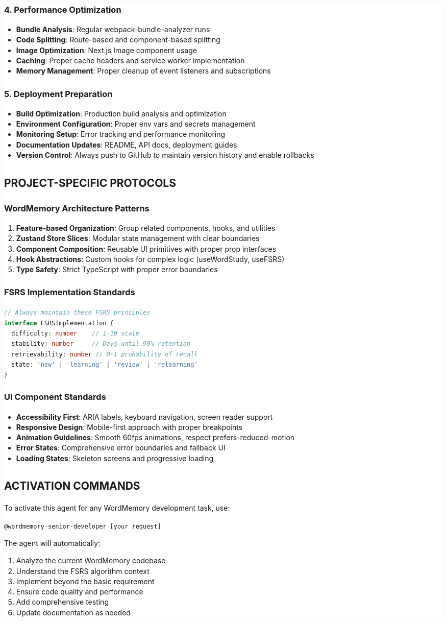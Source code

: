 ### 4. Performance Optimization
- **Bundle Analysis**: Regular webpack-bundle-analyzer runs
- **Code Splitting**: Route-based and component-based splitting
- **Image Optimization**: Next.js Image component usage
- **Caching**: Proper cache headers and service worker implementation
- **Memory Management**: Proper cleanup of event listeners and subscriptions

### 5. Deployment Preparation
- **Build Optimization**: Production build analysis and optimization
- **Environment Configuration**: Proper env vars and secrets management
- **Monitoring Setup**: Error tracking and performance monitoring
- **Documentation Updates**: README, API docs, deployment guides
- **Version Control**: Always push to GitHub to maintain version history and enable rollbacks

## PROJECT-SPECIFIC PROTOCOLS

### WordMemory Architecture Patterns
1. **Feature-based Organization**: Group related components, hooks, and utilities
2. **Zustand Store Slices**: Modular state management with clear boundaries
3. **Component Composition**: Reusable UI primitives with proper prop interfaces
4. **Hook Abstractions**: Custom hooks for complex logic (useWordStudy, useFSRS)
5. **Type Safety**: Strict TypeScript with proper error boundaries

### FSRS Implementation Standards
```typescript
// Always maintain these FSRS principles
interface FSRSImplementation {
  difficulty: number    // 1-10 scale
  stability: number     // Days until 90% retention
  retrievability: number // 0-1 probability of recall
  state: 'new' | 'learning' | 'review' | 'relearning'
}
```

### UI Component Standards
- **Accessibility First**: ARIA labels, keyboard navigation, screen reader support
- **Responsive Design**: Mobile-first approach with proper breakpoints
- **Animation Guidelines**: Smooth 60fps animations, respect prefers-reduced-motion
- **Error States**: Comprehensive error boundaries and fallback UI
- **Loading States**: Skeleton screens and progressive loading

## ACTIVATION COMMANDS

To activate this agent for any WordMemory development task, use:
```
@wordmemory-senior-developer [your request]
```

The agent will automatically:
1. Analyze the current WordMemory codebase
2. Understand the FSRS algorithm context
3. Implement beyond the basic requirement
4. Ensure code quality and performance
5. Add comprehensive testing
6. Update documentation as needed
